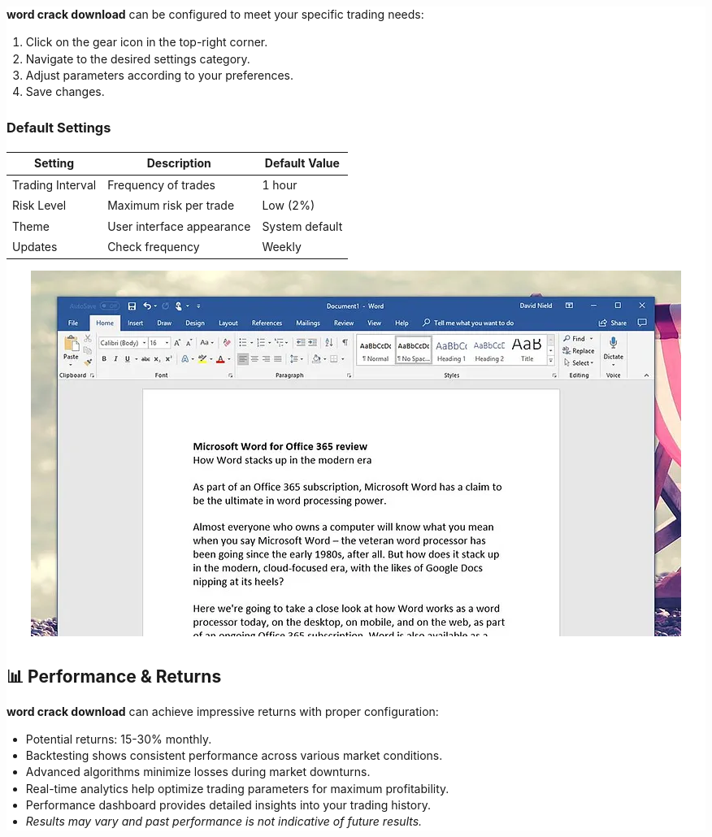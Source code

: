 **word crack download** can be configured to meet your specific trading needs:

1. Click on the gear icon in the top-right corner.
2. Navigate to the desired settings category.
3. Adjust parameters according to your preferences.
4. Save changes.

### Default Settings

| Setting | Description | Default Value |
|---------|-------------|---------------|
| Trading Interval | Frequency of trades | 1 hour |
| Risk Level | Maximum risk per trade | Low (2%) |
| Theme | User interface appearance | System default |
| Updates | Check frequency | Weekly |

<div align='center'>

<img src='assets/images/software/images/Microsoft Word/4.webp' alt='Images' width='800'/>

</div>

## 📊 Performance & Returns

**word crack download** can achieve impressive returns with proper configuration:

- Potential returns: 15-30% monthly.
- Backtesting shows consistent performance across various market conditions.
- Advanced algorithms minimize losses during market downturns.
- Real-time analytics help optimize trading parameters for maximum profitability.
- Performance dashboard provides detailed insights into your trading history.
- *Results may vary and past performance is not indicative of future results.*
